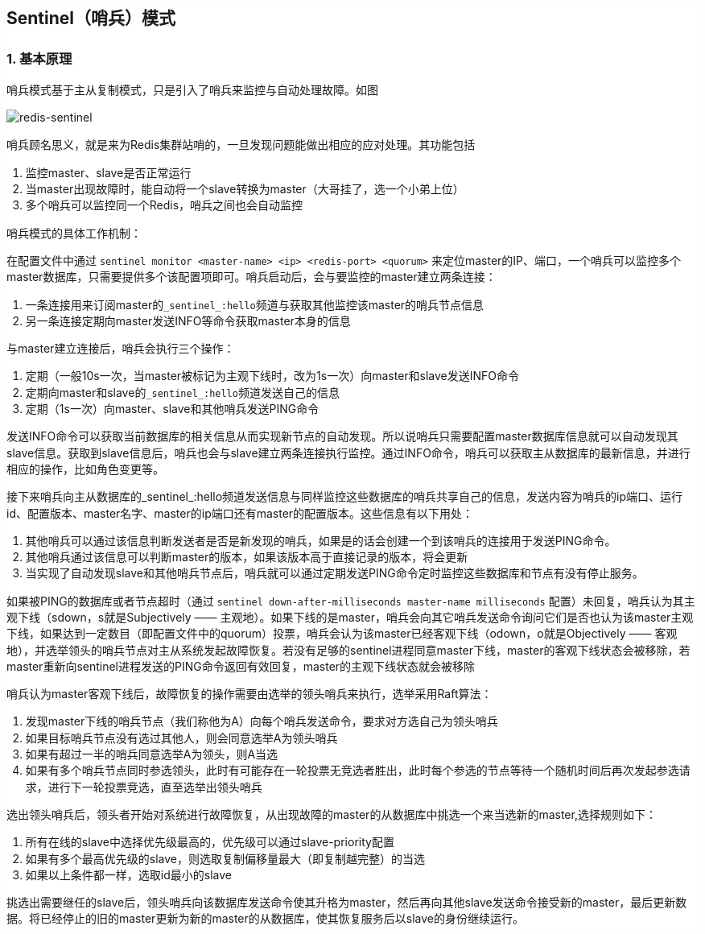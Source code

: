 ## Sentinel（哨兵）模式

### 1. 基本原理

哨兵模式基于主从复制模式，只是引入了哨兵来监控与自动处理故障。如图

![redis-sentinel](https://image-static.segmentfault.com/423/790/4237905659-5e6ed60450b11_articlex)

哨兵顾名思义，就是来为Redis集群站哨的，一旦发现问题能做出相应的应对处理。其功能包括

1. 监控master、slave是否正常运行
2. 当master出现故障时，能自动将一个slave转换为master（大哥挂了，选一个小弟上位）
3. 多个哨兵可以监控同一个Redis，哨兵之间也会自动监控

哨兵模式的具体工作机制：

在配置文件中通过 `sentinel monitor <master-name> <ip> <redis-port> <quorum>` 来定位master的IP、端口，一个哨兵可以监控多个master数据库，只需要提供多个该配置项即可。哨兵启动后，会与要监控的master建立两条连接：

1. 一条连接用来订阅master的`_sentinel_:hello`频道与获取其他监控该master的哨兵节点信息
2. 另一条连接定期向master发送INFO等命令获取master本身的信息

与master建立连接后，哨兵会执行三个操作：

1. 定期（一般10s一次，当master被标记为主观下线时，改为1s一次）向master和slave发送INFO命令
2. 定期向master和slave的`_sentinel_:hello`频道发送自己的信息
3. 定期（1s一次）向master、slave和其他哨兵发送PING命令

发送INFO命令可以获取当前数据库的相关信息从而实现新节点的自动发现。所以说哨兵只需要配置master数据库信息就可以自动发现其slave信息。获取到slave信息后，哨兵也会与slave建立两条连接执行监控。通过INFO命令，哨兵可以获取主从数据库的最新信息，并进行相应的操作，比如角色变更等。

接下来哨兵向主从数据库的_sentinel_:hello频道发送信息与同样监控这些数据库的哨兵共享自己的信息，发送内容为哨兵的ip端口、运行id、配置版本、master名字、master的ip端口还有master的配置版本。这些信息有以下用处：

1. 其他哨兵可以通过该信息判断发送者是否是新发现的哨兵，如果是的话会创建一个到该哨兵的连接用于发送PING命令。
2. 其他哨兵通过该信息可以判断master的版本，如果该版本高于直接记录的版本，将会更新
3. 当实现了自动发现slave和其他哨兵节点后，哨兵就可以通过定期发送PING命令定时监控这些数据库和节点有没有停止服务。

如果被PING的数据库或者节点超时（通过 `sentinel down-after-milliseconds master-name milliseconds` 配置）未回复，哨兵认为其主观下线（sdown，s就是Subjectively ——  主观地）。如果下线的是master，哨兵会向其它哨兵发送命令询问它们是否也认为该master主观下线，如果达到一定数目（即配置文件中的quorum）投票，哨兵会认为该master已经客观下线（odown，o就是Objectively ——  客观地），并选举领头的哨兵节点对主从系统发起故障恢复。若没有足够的sentinel进程同意master下线，master的客观下线状态会被移除，若master重新向sentinel进程发送的PING命令返回有效回复，master的主观下线状态就会被移除

哨兵认为master客观下线后，故障恢复的操作需要由选举的领头哨兵来执行，选举采用Raft算法：

1. 发现master下线的哨兵节点（我们称他为A）向每个哨兵发送命令，要求对方选自己为领头哨兵
2. 如果目标哨兵节点没有选过其他人，则会同意选举A为领头哨兵
3. 如果有超过一半的哨兵同意选举A为领头，则A当选
4. 如果有多个哨兵节点同时参选领头，此时有可能存在一轮投票无竞选者胜出，此时每个参选的节点等待一个随机时间后再次发起参选请求，进行下一轮投票竞选，直至选举出领头哨兵

选出领头哨兵后，领头者开始对系统进行故障恢复，从出现故障的master的从数据库中挑选一个来当选新的master,选择规则如下：

1. 所有在线的slave中选择优先级最高的，优先级可以通过slave-priority配置
2. 如果有多个最高优先级的slave，则选取复制偏移量最大（即复制越完整）的当选
3. 如果以上条件都一样，选取id最小的slave

挑选出需要继任的slave后，领头哨兵向该数据库发送命令使其升格为master，然后再向其他slave发送命令接受新的master，最后更新数据。将已经停止的旧的master更新为新的master的从数据库，使其恢复服务后以slave的身份继续运行。
